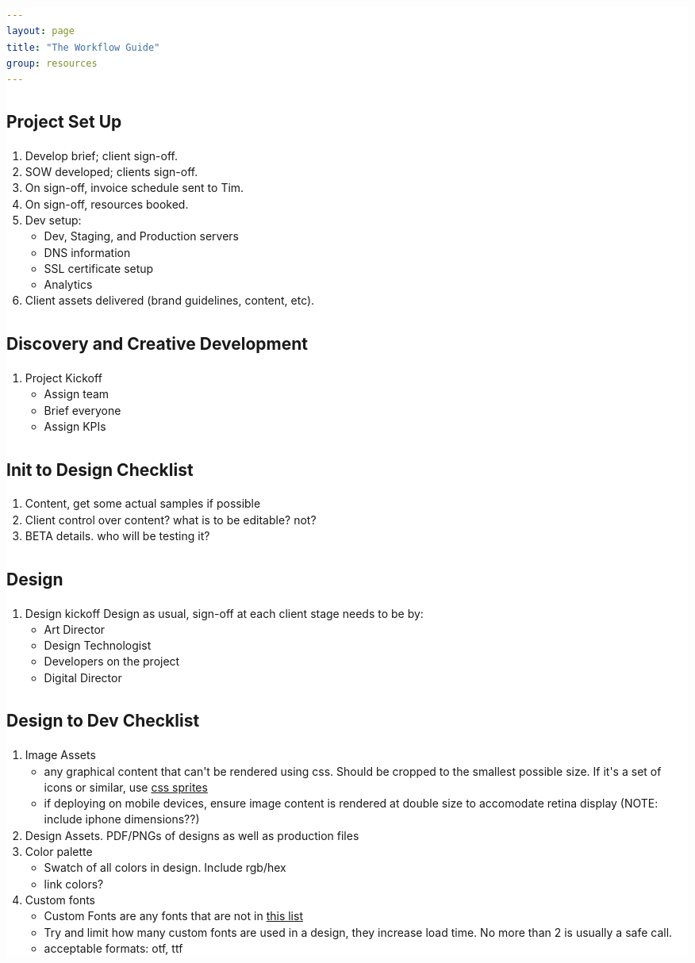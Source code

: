 ```yaml
---
layout: page
title: "The Workflow Guide"
group: resources
---
```


## Project Set Up

1. Develop brief; client sign-off.
2. SOW developed; clients sign-off.
3. On sign-off, invoice schedule sent to Tim.
4. On sign-off, resources booked.
5. Dev setup:
    - Dev, Staging, and Production servers
    - DNS information
    - SSL certificate setup
    - Analytics
6. Client assets delivered (brand guidelines, content, etc).

## Discovery and Creative Development

1. Project Kickoff
    - Assign team
    - Brief everyone
    - Assign KPIs

## Init to Design Checklist

1. Content, get some actual samples if possible
2. Client control over content? what is to be editable? not? 
3. BETA details. who will be testing it? 

## Design

1. Design kickoff
   Design as usual, sign-off at each client stage needs to be by:
   - Art Director
   - Design Technologist
   - Developers on the project
   - Digital Director

## Design to Dev Checklist

1. Image Assets
    - any graphical content that can't be rendered using css. Should be cropped to the smallest possible size.  If it's a set of icons or similar, use [css sprites](http://www.alistapart.com/articles/sprites)
    - if deploying on mobile devices, ensure image content is rendered at double size to accomodate retina display (NOTE: include iphone dimensions??)
1. Design Assets. PDF/PNGs of designs as well as production files
2. Color palette
    - Swatch of all colors in design. Include rgb/hex
    - link colors?
3. Custom fonts
    - Custom Fonts are any fonts that are not in [this list](http://web.mit.edu/jmorzins/www/fonts.html)
    - Try and limit how many custom fonts are used in a design, they increase load time.  No more than 2 is usually a safe call.
    - acceptable formats: otf, ttf